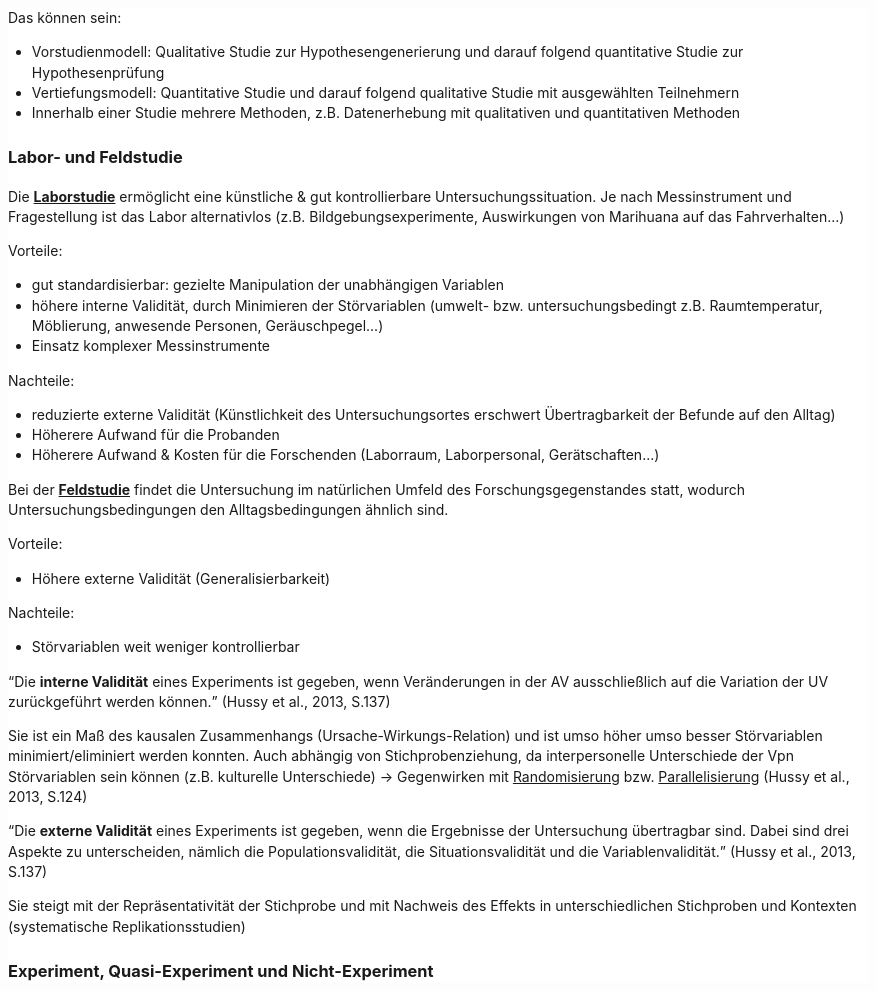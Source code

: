 Das können sein:
* Vorstudienmodell: Qualitative Studie zur Hypothesengenerierung und darauf folgend quantitative Studie zur Hypothesenprüfung
* Vertiefungsmodell: Quantitative Studie und darauf folgend qualitative Studie mit ausgewählten Teilnehmern
* Innerhalb einer Studie mehrere Methoden, z.B. Datenerhebung mit qualitativen und quantitativen Methoden

### Labor- und Feldstudie

Die **[Laborstudie](https://de.wikipedia.org/wiki/Laborstudie)** ermöglicht eine künstliche & gut kontrollierbare Untersuchungssituation. Je nach Messinstrument und Fragestellung ist das Labor  alternativlos (z.B. Bildgebungsexperimente, Auswirkungen von Marihuana auf das Fahrverhalten...)

Vorteile:
* gut standardisierbar: gezielte Manipulation der unabhängigen Variablen
* höhere interne Validität, durch Minimieren der Störvariablen (umwelt- bzw. untersuchungsbedingt z.B. Raumtemperatur, Möblierung, anwesende Personen, Geräuschpegel...)
* Einsatz komplexer Messinstrumente

Nachteile:
* reduzierte externe Validität (Künstlichkeit des Untersuchungsortes erschwert Übertragbarkeit der Befunde auf den Alltag)
* Höherere Aufwand für die Probanden
* Höherere Aufwand & Kosten für die Forschenden (Laborraum, Laborpersonal, Gerätschaften...)


Bei der **[Feldstudie](https://de.wikipedia.org/wiki/Feldstudie)** findet die Untersuchung im natürlichen Umfeld des Forschungsgegenstandes statt, wodurch Untersuchungsbedingungen den Alltagsbedingungen ähnlich sind.

Vorteile:
* Höhere externe Validität (Generalisierbarkeit)

Nachteile:
* Störvariablen weit weniger kontrollierbar

<a id="interneValidität"></a><q>Die **interne Validität** eines Experiments ist gegeben, wenn Veränderungen in der AV ausschließlich auf die Variation der UV zurückgeführt werden können.</q> (Hussy et al., 2013, S.137)

Sie ist ein Maß des kausalen Zusammenhangs (Ursache-Wirkungs-Relation) und ist umso höher umso besser Störvariablen minimiert/eliminiert werden konnten. Auch abhängig von Stichprobenziehung, da interpersonelle Unterschiede der Vpn Störvariablen sein können (z.B. kulturelle Unterschiede) → Gegenwirken mit [Randomisierung](https://de.wikipedia.org/wiki/Randomisierung) bzw. [Parallelisierung](https://de.wikipedia.org/wiki/Matching_(Statistik)) (Hussy et al., 2013, S.124)

<a id="externeValidität"></a><q>Die **externe Validität** eines Experiments ist gegeben, wenn die Ergebnisse der Untersuchung übertragbar sind. Dabei sind drei Aspekte zu unterscheiden, nämlich die Populationsvalidität, die Situationsvalidität und die Variablenvalidität.</q> (Hussy et al., 2013, S.137)

Sie steigt mit der Repräsentativität der Stichprobe und mit Nachweis des Effekts in unterschiedlichen Stichproben und Kontexten (systematische Replikationsstudien)

### Experiment, Quasi-Experiment und Nicht-Experiment
